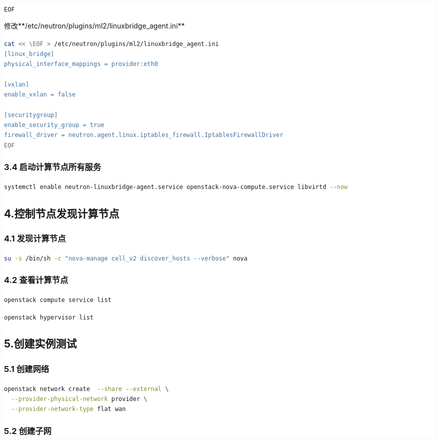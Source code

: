 ```bash
EOF
```

修改**/etc/neutron/plugins/ml2/linuxbridge_agent.ini**

```bash
cat << \EOF > /etc/neutron/plugins/ml2/linuxbridge_agent.ini
[linux_bridge]
physical_interface_mappings = provider:eth0

[vxlan]
enable_vxlan = false

[securitygroup]
enable_security_group = true
firewall_driver = neutron.agent.linux.iptables_firewall.IptablesFirewallDriver
EOF
```

### 3.4 启动计算节点所有服务

```bash
systemctl enable neutron-linuxbridge-agent.service openstack-nova-compute.service libvirtd --now
```

## 4.控制节点发现计算节点

### 4.1 发现计算节点

```bash
su -s /bin/sh -c "nova-manage cell_v2 discover_hosts --verbose" nova
```

### 4.2 查看计算节点

```bash
openstack compute service list
```

```bash
openstack hypervisor list
```

## 5.创建实例测试

### 5.1 创建网络

```bash
openstack network create  --share --external \
  --provider-physical-network provider \
  --provider-network-type flat wan
```

### 5.2 创建子网
